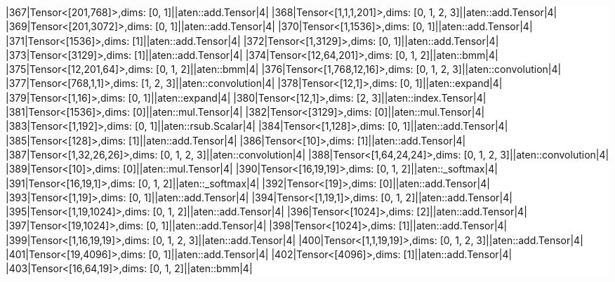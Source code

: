 |367|Tensor<[201,768]>,dims: [0, 1]||aten::add.Tensor|4|
|368|Tensor<[1,1,1,201]>,dims: [0, 1, 2, 3]||aten::add.Tensor|4|
|369|Tensor<[201,3072]>,dims: [0, 1]||aten::add.Tensor|4|
|370|Tensor<[1,1536]>,dims: [0, 1]||aten::add.Tensor|4|
|371|Tensor<[1536]>,dims: [1]||aten::add.Tensor|4|
|372|Tensor<[1,3129]>,dims: [0, 1]||aten::add.Tensor|4|
|373|Tensor<[3129]>,dims: [1]||aten::add.Tensor|4|
|374|Tensor<[12,64,201]>,dims: [0, 1, 2]||aten::bmm|4|
|375|Tensor<[12,201,64]>,dims: [0, 1, 2]||aten::bmm|4|
|376|Tensor<[1,768,12,16]>,dims: [0, 1, 2, 3]||aten::convolution|4|
|377|Tensor<[768,1,1]>,dims: [1, 2, 3]||aten::convolution|4|
|378|Tensor<[12,1]>,dims: [0, 1]||aten::expand|4|
|379|Tensor<[1,16]>,dims: [0, 1]||aten::expand|4|
|380|Tensor<[12,1]>,dims: [2, 3]||aten::index.Tensor|4|
|381|Tensor<[1536]>,dims: [0]||aten::mul.Tensor|4|
|382|Tensor<[3129]>,dims: [0]||aten::mul.Tensor|4|
|383|Tensor<[1,192]>,dims: [0, 1]||aten::rsub.Scalar|4|
|384|Tensor<[1,128]>,dims: [0, 1]||aten::add.Tensor|4|
|385|Tensor<[128]>,dims: [1]||aten::add.Tensor|4|
|386|Tensor<[10]>,dims: [1]||aten::add.Tensor|4|
|387|Tensor<[1,32,26,26]>,dims: [0, 1, 2, 3]||aten::convolution|4|
|388|Tensor<[1,64,24,24]>,dims: [0, 1, 2, 3]||aten::convolution|4|
|389|Tensor<[10]>,dims: [0]||aten::mul.Tensor|4|
|390|Tensor<[16,19,19]>,dims: [0, 1, 2]||aten::_softmax|4|
|391|Tensor<[16,19,1]>,dims: [0, 1, 2]||aten::_softmax|4|
|392|Tensor<[19]>,dims: [0]||aten::add.Tensor|4|
|393|Tensor<[1,19]>,dims: [0, 1]||aten::add.Tensor|4|
|394|Tensor<[1,19,1]>,dims: [0, 1, 2]||aten::add.Tensor|4|
|395|Tensor<[1,19,1024]>,dims: [0, 1, 2]||aten::add.Tensor|4|
|396|Tensor<[1024]>,dims: [2]||aten::add.Tensor|4|
|397|Tensor<[19,1024]>,dims: [0, 1]||aten::add.Tensor|4|
|398|Tensor<[1024]>,dims: [1]||aten::add.Tensor|4|
|399|Tensor<[1,16,19,19]>,dims: [0, 1, 2, 3]||aten::add.Tensor|4|
|400|Tensor<[1,1,19,19]>,dims: [0, 1, 2, 3]||aten::add.Tensor|4|
|401|Tensor<[19,4096]>,dims: [0, 1]||aten::add.Tensor|4|
|402|Tensor<[4096]>,dims: [1]||aten::add.Tensor|4|
|403|Tensor<[16,64,19]>,dims: [0, 1, 2]||aten::bmm|4|